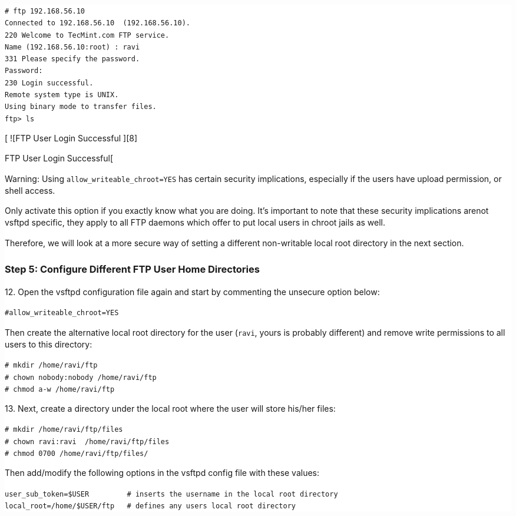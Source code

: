 ```
# ftp 192.168.56.10
Connected to 192.168.56.10  (192.168.56.10).
220 Welcome to TecMint.com FTP service.
Name (192.168.56.10:root) : ravi
331 Please specify the password.
Password:
230 Login successful.
Remote system type is UNIX.
Using binary mode to transfer files.
ftp> ls
```
[
 ![FTP User Login Successful[](http://www.tecmint.com/wp-content/uploads/2017/02/FTP-User-Login.png) 
][8]

FTP User Login Successful[

Warning: Using `allow_writeable_chroot=YES` has certain security implications, especially if the users have upload permission, or shell access.

Only activate this option if you exactly know what you are doing. It’s important to note that these security implications arenot vsftpd specific, they apply to all FTP daemons which offer to put local users in chroot jails as well.

Therefore, we will look at a more secure way of setting a different non-writable local root directory in the next section.

### Step 5: Configure Different FTP User Home Directories

12. Open the vsftpd configuration file again and start by commenting the unsecure option below:

```
#allow_writeable_chroot=YES
```

Then create the alternative local root directory for the user (`ravi`, yours is probably different) and remove write permissions to all users to this directory:

```
# mkdir /home/ravi/ftp
# chown nobody:nobody /home/ravi/ftp
# chmod a-w /home/ravi/ftp
```

13. Next, create a directory under the local root where the user will store his/her files:

```
# mkdir /home/ravi/ftp/files
# chown ravi:ravi  /home/ravi/ftp/files
# chmod 0700 /home/ravi/ftp/files/
```

Then add/modify the following options in the vsftpd config file with these values:

```
user_sub_token=$USER         # inserts the username in the local root directory 
local_root=/home/$USER/ftp   # defines any users local root directory
```
